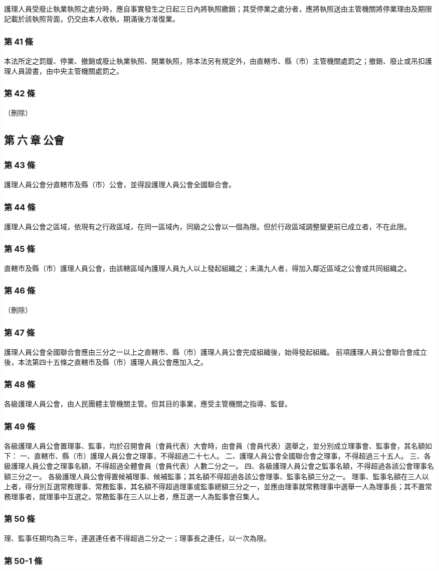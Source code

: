 護理人員受廢止執業執照之處分時，應自事實發生之日起三日內將執照繳銷；其受停業之處分者，應將執照送由主管機關將停業理由及期限記載於該執照背面，仍交由本人收執，期滿後方准復業。

### 第 41 條

本法所定之罰鍰、停業、撤銷或廢止執業執照、開業執照，除本法另有規定外，由直轄市、縣（市）主管機關處罰之；撤銷、廢止或吊扣護理人員證書，由中央主管機關處罰之。

### 第 42 條

（刪除）

##    第 六 章 公會

### 第 43 條

護理人員公會分直轄市及縣（市）公會，並得設護理人員公會全國聯合會。

### 第 44 條

護理人員公會之區域，依現有之行政區域，在同一區域內，同級之公會以一個為限。但於行政區域調整變更前已成立者，不在此限。

### 第 45 條

直轄市及縣（市）護理人員公會，由該轄區域內護理人員九人以上發起組織之；未滿九人者，得加入鄰近區域之公會或共同組織之。

### 第 46 條

（刪除）

### 第 47 條

護理人員公會全國聯合會應由三分之一以上之直轄市、縣（市）護理人員公會完成組織後，始得發起組織。
前項護理人員公會聯合會成立後，本法第四十五條之直轄市及縣（市）護理人員公會應加入之。

### 第 48 條

各級護理人員公會，由人民團體主管機關主管。但其目的事業，應受主管機關之指導、監督。

### 第 49 條

各級護理人員公會置理事、監事，均於召開會員（會員代表）大會時，由會員（會員代表）選舉之，並分別成立理事會、監事會，其名額如下：
一、直轄市、縣（市）護理人員公會之理事，不得超過二十七人。
二、護理人員公會全國聯合會之理事，不得超過三十五人。
三、各級護理人員公會之理事名額，不得超過全體會員（會員代表）人數二分之一。
四、各級護理人員公會之監事名額，不得超過各該公會理事名額三分之一。
各級護理人員公會得置候補理事、候補監事；其名額不得超過各該公會理事、監事名額三分之一。
理事、監事名額在三人以上者，得分別互選常務理事、常務監事，其名額不得超過理事或監事總額三分之一，並應由理事就常務理事中選舉一人為理事長；其不置常務理事者，就理事中互選之。常務監事在三人以上者，應互選一人為監事會召集人。

### 第 50 條

理、監事任期均為三年，連選連任者不得超過二分之一；理事長之連任，以一次為限。

### 第 50-1 條
